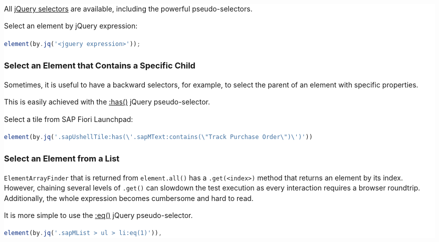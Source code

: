 All [jQuery selectors](https://api.jquery.com/category/selectors/) are available, including the powerful pseudo-selectors.

Select an element by jQuery expression:
```javascript
element(by.jq('<jguery expression>'));
```

### Select an Element that Contains a Specific Child
Sometimes, it is useful to have a backward selectors, for example, to select the parent of an element with specific properties.

This is easily achieved with the [:has()](https://api.jquery.com/has-selector/) jQuery pseudo-selector.

Select a tile from SAP Fiori Launchpad:
```javascript
element(by.jq('.sapUshellTile:has(\'.sapMText:contains(\"Track Purchase Order\")\')'))
```

### Select an Element from a List
`ElementArrayFinder` that is returned from `element.all()` has a `.get(<index>)` method that returns
an element by its index. However, chaining several levels of `.get()` can slowdown the test execution as every
interaction requires a browser roundtrip. Additionally, the whole expression becomes cumbersome and hard to read.

It is more simple to use the [:eq()](https://api.jquery.com/eq-selector/) jQuery pseudo-selector.
```javascript
element(by.jq('.sapMList > ul > li:eq(1)')),
```
